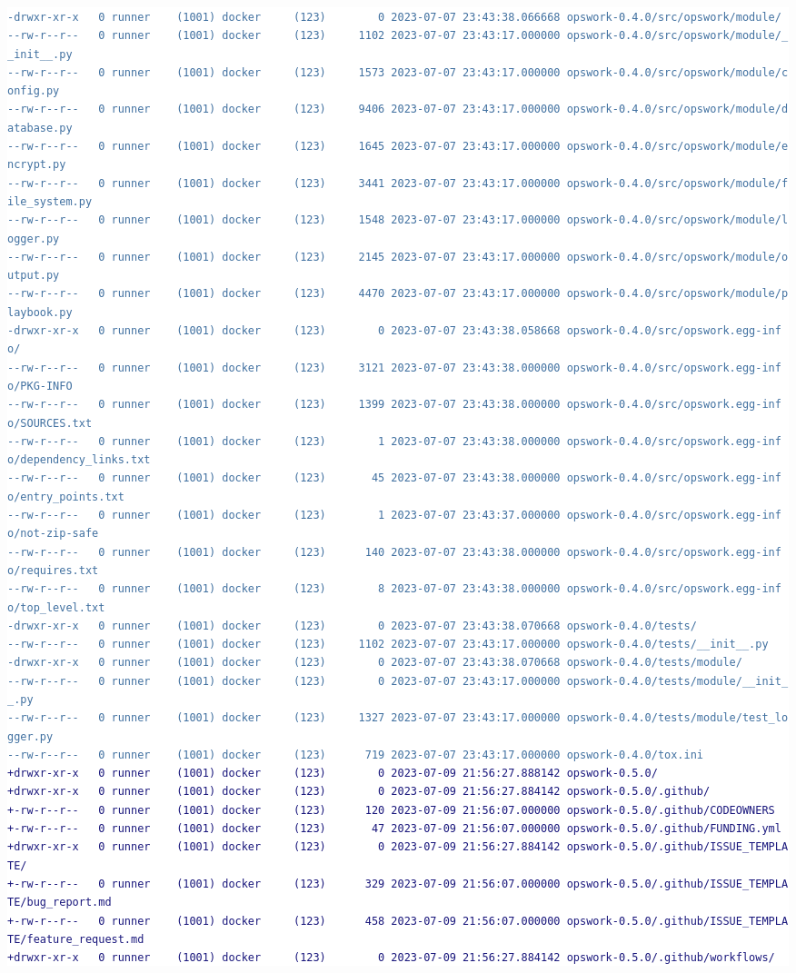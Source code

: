 ```diff
-drwxr-xr-x   0 runner    (1001) docker     (123)        0 2023-07-07 23:43:38.066668 opswork-0.4.0/src/opswork/module/
--rw-r--r--   0 runner    (1001) docker     (123)     1102 2023-07-07 23:43:17.000000 opswork-0.4.0/src/opswork/module/__init__.py
--rw-r--r--   0 runner    (1001) docker     (123)     1573 2023-07-07 23:43:17.000000 opswork-0.4.0/src/opswork/module/config.py
--rw-r--r--   0 runner    (1001) docker     (123)     9406 2023-07-07 23:43:17.000000 opswork-0.4.0/src/opswork/module/database.py
--rw-r--r--   0 runner    (1001) docker     (123)     1645 2023-07-07 23:43:17.000000 opswork-0.4.0/src/opswork/module/encrypt.py
--rw-r--r--   0 runner    (1001) docker     (123)     3441 2023-07-07 23:43:17.000000 opswork-0.4.0/src/opswork/module/file_system.py
--rw-r--r--   0 runner    (1001) docker     (123)     1548 2023-07-07 23:43:17.000000 opswork-0.4.0/src/opswork/module/logger.py
--rw-r--r--   0 runner    (1001) docker     (123)     2145 2023-07-07 23:43:17.000000 opswork-0.4.0/src/opswork/module/output.py
--rw-r--r--   0 runner    (1001) docker     (123)     4470 2023-07-07 23:43:17.000000 opswork-0.4.0/src/opswork/module/playbook.py
-drwxr-xr-x   0 runner    (1001) docker     (123)        0 2023-07-07 23:43:38.058668 opswork-0.4.0/src/opswork.egg-info/
--rw-r--r--   0 runner    (1001) docker     (123)     3121 2023-07-07 23:43:38.000000 opswork-0.4.0/src/opswork.egg-info/PKG-INFO
--rw-r--r--   0 runner    (1001) docker     (123)     1399 2023-07-07 23:43:38.000000 opswork-0.4.0/src/opswork.egg-info/SOURCES.txt
--rw-r--r--   0 runner    (1001) docker     (123)        1 2023-07-07 23:43:38.000000 opswork-0.4.0/src/opswork.egg-info/dependency_links.txt
--rw-r--r--   0 runner    (1001) docker     (123)       45 2023-07-07 23:43:38.000000 opswork-0.4.0/src/opswork.egg-info/entry_points.txt
--rw-r--r--   0 runner    (1001) docker     (123)        1 2023-07-07 23:43:37.000000 opswork-0.4.0/src/opswork.egg-info/not-zip-safe
--rw-r--r--   0 runner    (1001) docker     (123)      140 2023-07-07 23:43:38.000000 opswork-0.4.0/src/opswork.egg-info/requires.txt
--rw-r--r--   0 runner    (1001) docker     (123)        8 2023-07-07 23:43:38.000000 opswork-0.4.0/src/opswork.egg-info/top_level.txt
-drwxr-xr-x   0 runner    (1001) docker     (123)        0 2023-07-07 23:43:38.070668 opswork-0.4.0/tests/
--rw-r--r--   0 runner    (1001) docker     (123)     1102 2023-07-07 23:43:17.000000 opswork-0.4.0/tests/__init__.py
-drwxr-xr-x   0 runner    (1001) docker     (123)        0 2023-07-07 23:43:38.070668 opswork-0.4.0/tests/module/
--rw-r--r--   0 runner    (1001) docker     (123)        0 2023-07-07 23:43:17.000000 opswork-0.4.0/tests/module/__init__.py
--rw-r--r--   0 runner    (1001) docker     (123)     1327 2023-07-07 23:43:17.000000 opswork-0.4.0/tests/module/test_logger.py
--rw-r--r--   0 runner    (1001) docker     (123)      719 2023-07-07 23:43:17.000000 opswork-0.4.0/tox.ini
+drwxr-xr-x   0 runner    (1001) docker     (123)        0 2023-07-09 21:56:27.888142 opswork-0.5.0/
+drwxr-xr-x   0 runner    (1001) docker     (123)        0 2023-07-09 21:56:27.884142 opswork-0.5.0/.github/
+-rw-r--r--   0 runner    (1001) docker     (123)      120 2023-07-09 21:56:07.000000 opswork-0.5.0/.github/CODEOWNERS
+-rw-r--r--   0 runner    (1001) docker     (123)       47 2023-07-09 21:56:07.000000 opswork-0.5.0/.github/FUNDING.yml
+drwxr-xr-x   0 runner    (1001) docker     (123)        0 2023-07-09 21:56:27.884142 opswork-0.5.0/.github/ISSUE_TEMPLATE/
+-rw-r--r--   0 runner    (1001) docker     (123)      329 2023-07-09 21:56:07.000000 opswork-0.5.0/.github/ISSUE_TEMPLATE/bug_report.md
+-rw-r--r--   0 runner    (1001) docker     (123)      458 2023-07-09 21:56:07.000000 opswork-0.5.0/.github/ISSUE_TEMPLATE/feature_request.md
+drwxr-xr-x   0 runner    (1001) docker     (123)        0 2023-07-09 21:56:27.884142 opswork-0.5.0/.github/workflows/
```